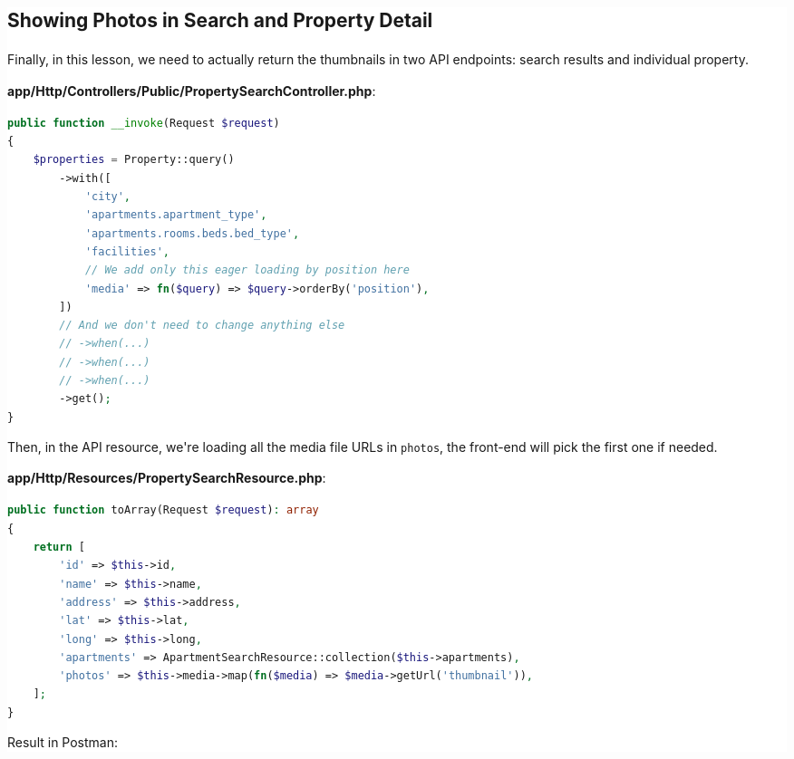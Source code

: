
## Showing Photos in Search and Property Detail

Finally, in this lesson, we need to actually return the thumbnails in two API endpoints: search results and individual property.

**app/Http/Controllers/Public/PropertySearchController.php**:
```php
public function __invoke(Request $request)
{
    $properties = Property::query()
        ->with([
            'city',
            'apartments.apartment_type',
            'apartments.rooms.beds.bed_type',
            'facilities',
            // We add only this eager loading by position here
            'media' => fn($query) => $query->orderBy('position'),
        ])
        // And we don't need to change anything else
        // ->when(...)
        // ->when(...)
        // ->when(...)
        ->get();
}
```

Then, in the API resource, we're loading all the media file URLs in `photos`, the front-end will pick the first one if needed.

**app/Http/Resources/PropertySearchResource.php**:
```php
public function toArray(Request $request): array
{
    return [
        'id' => $this->id,
        'name' => $this->name,
        'address' => $this->address,
        'lat' => $this->lat,
        'long' => $this->long,
        'apartments' => ApartmentSearchResource::collection($this->apartments),
        'photos' => $this->media->map(fn($media) => $media->getUrl('thumbnail')),
    ];
}
```

Result in Postman:
